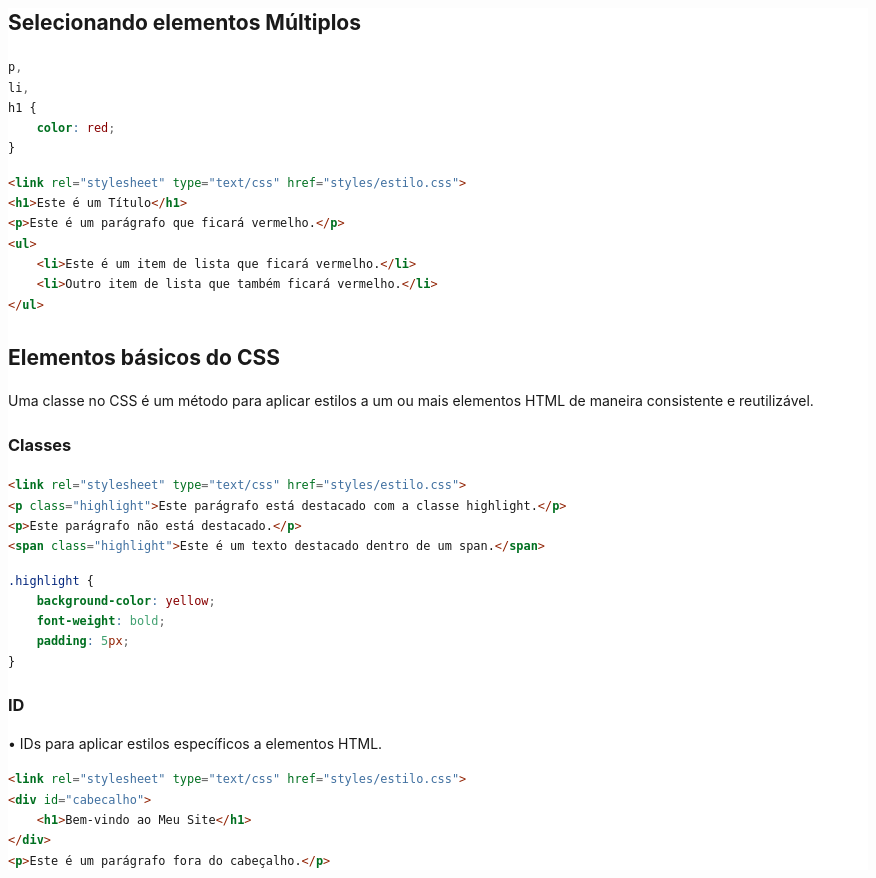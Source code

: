 ## Selecionando elementos Múltiplos

```css
p,
li,
h1 {
    color: red;
}
```

```html
<link rel="stylesheet" type="text/css" href="styles/estilo.css">
<h1>Este é um Título</h1>
<p>Este é um parágrafo que ficará vermelho.</p>
<ul>
    <li>Este é um item de lista que ficará vermelho.</li>
    <li>Outro item de lista que também ficará vermelho.</li>
</ul>
```

## Elementos básicos do CSS

Uma classe no CSS é um método para aplicar estilos a um ou mais elementos HTML de maneira consistente e reutilizável.

### Classes

```html
<link rel="stylesheet" type="text/css" href="styles/estilo.css">
<p class="highlight">Este parágrafo está destacado com a classe highlight.</p>
<p>Este parágrafo não está destacado.</p>
<span class="highlight">Este é um texto destacado dentro de um span.</span>
```

```css
.highlight {
    background-color: yellow;
    font-weight: bold;
    padding: 5px;
}
```

### ID

• IDs para aplicar estilos específicos a elementos HTML.

```html
<link rel="stylesheet" type="text/css" href="styles/estilo.css">
<div id="cabecalho">
    <h1>Bem-vindo ao Meu Site</h1>
</div>
<p>Este é um parágrafo fora do cabeçalho.</p>
```
